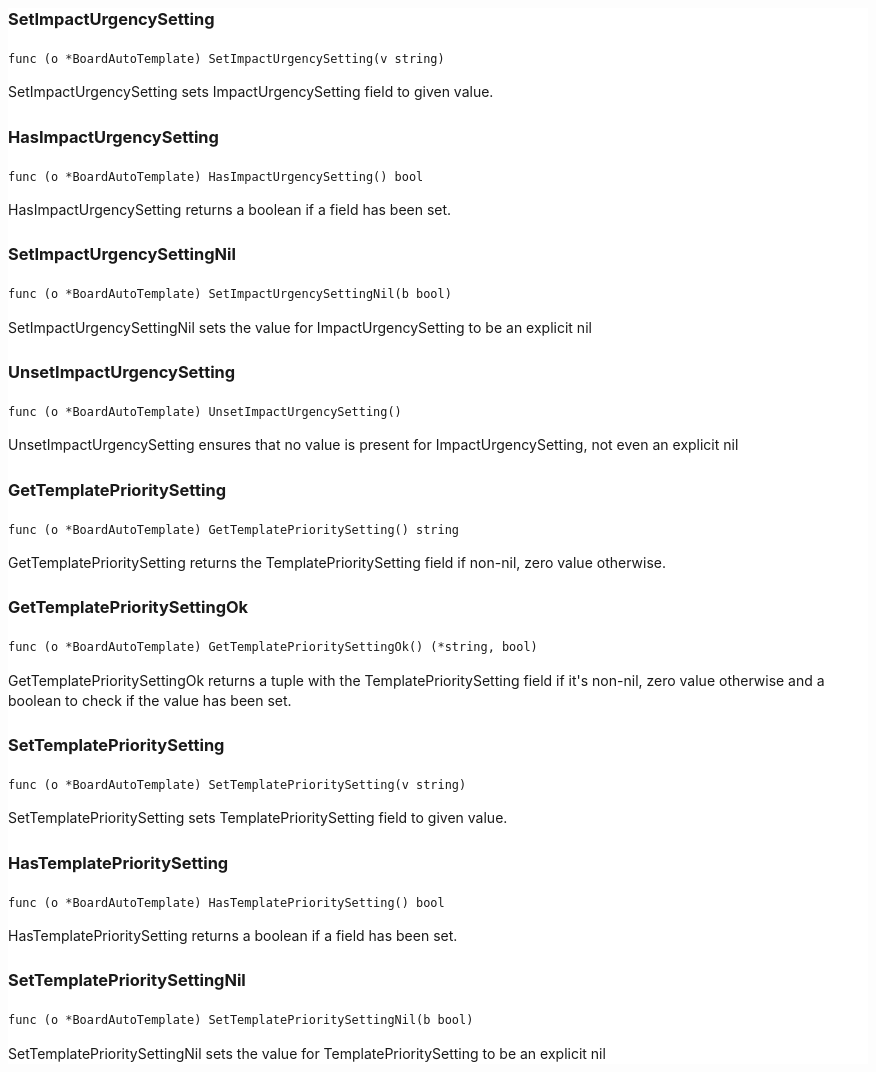 ### SetImpactUrgencySetting

`func (o *BoardAutoTemplate) SetImpactUrgencySetting(v string)`

SetImpactUrgencySetting sets ImpactUrgencySetting field to given value.

### HasImpactUrgencySetting

`func (o *BoardAutoTemplate) HasImpactUrgencySetting() bool`

HasImpactUrgencySetting returns a boolean if a field has been set.

### SetImpactUrgencySettingNil

`func (o *BoardAutoTemplate) SetImpactUrgencySettingNil(b bool)`

 SetImpactUrgencySettingNil sets the value for ImpactUrgencySetting to be an explicit nil

### UnsetImpactUrgencySetting
`func (o *BoardAutoTemplate) UnsetImpactUrgencySetting()`

UnsetImpactUrgencySetting ensures that no value is present for ImpactUrgencySetting, not even an explicit nil
### GetTemplatePrioritySetting

`func (o *BoardAutoTemplate) GetTemplatePrioritySetting() string`

GetTemplatePrioritySetting returns the TemplatePrioritySetting field if non-nil, zero value otherwise.

### GetTemplatePrioritySettingOk

`func (o *BoardAutoTemplate) GetTemplatePrioritySettingOk() (*string, bool)`

GetTemplatePrioritySettingOk returns a tuple with the TemplatePrioritySetting field if it's non-nil, zero value otherwise
and a boolean to check if the value has been set.

### SetTemplatePrioritySetting

`func (o *BoardAutoTemplate) SetTemplatePrioritySetting(v string)`

SetTemplatePrioritySetting sets TemplatePrioritySetting field to given value.

### HasTemplatePrioritySetting

`func (o *BoardAutoTemplate) HasTemplatePrioritySetting() bool`

HasTemplatePrioritySetting returns a boolean if a field has been set.

### SetTemplatePrioritySettingNil

`func (o *BoardAutoTemplate) SetTemplatePrioritySettingNil(b bool)`

 SetTemplatePrioritySettingNil sets the value for TemplatePrioritySetting to be an explicit nil
